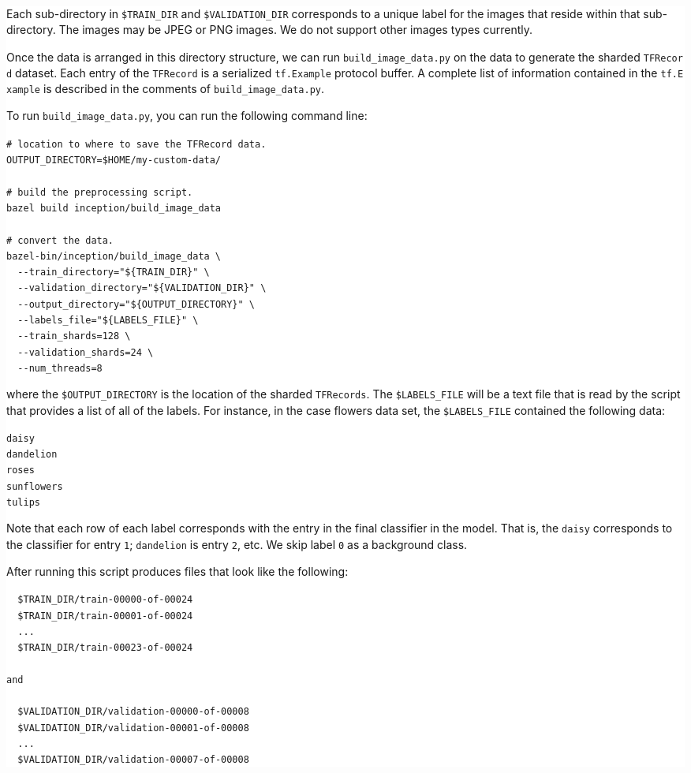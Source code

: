 
Each sub-directory in `$TRAIN_DIR` and `$VALIDATION_DIR` corresponds to a unique
label for the images that reside within that sub-directory. The images may be
JPEG or PNG images. We do not support other images types currently.

Once the data is arranged in this directory structure, we can run
`build_image_data.py` on the data to generate the sharded `TFRecord` dataset.
Each entry of the `TFRecord` is a serialized `tf.Example` protocol buffer. A
complete list of information contained in the `tf.Example` is described in the
comments of `build_image_data.py`.

To run `build_image_data.py`, you can run the following command line:

```shell
# location to where to save the TFRecord data.
OUTPUT_DIRECTORY=$HOME/my-custom-data/

# build the preprocessing script.
bazel build inception/build_image_data

# convert the data.
bazel-bin/inception/build_image_data \
  --train_directory="${TRAIN_DIR}" \
  --validation_directory="${VALIDATION_DIR}" \
  --output_directory="${OUTPUT_DIRECTORY}" \
  --labels_file="${LABELS_FILE}" \
  --train_shards=128 \
  --validation_shards=24 \
  --num_threads=8
```

where the `$OUTPUT_DIRECTORY` is the location of the sharded `TFRecords`. The
`$LABELS_FILE` will be a text file that is read by the script that provides
a list of all of the labels. For instance, in the case flowers data set, the
`$LABELS_FILE` contained the following data:

```shell
daisy
dandelion
roses
sunflowers
tulips
```

Note that each row of each label corresponds with the entry in the final
classifier in the model. That is, the `daisy` corresponds to the classifier for
entry `1`; `dandelion` is entry `2`, etc. We skip label `0` as a background
class.

After running this script produces files that look like the following:

```shell
  $TRAIN_DIR/train-00000-of-00024
  $TRAIN_DIR/train-00001-of-00024
  ...
  $TRAIN_DIR/train-00023-of-00024

and

  $VALIDATION_DIR/validation-00000-of-00008
  $VALIDATION_DIR/validation-00001-of-00008
  ...
  $VALIDATION_DIR/validation-00007-of-00008
```

